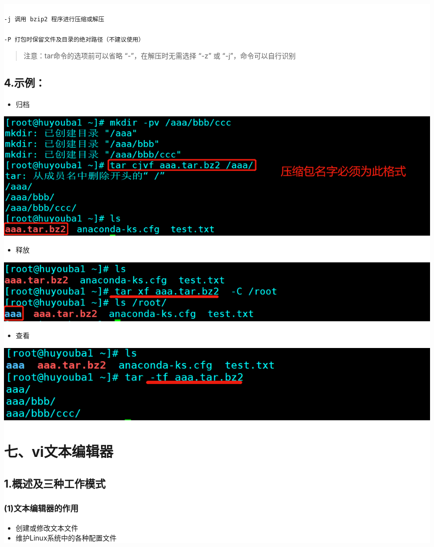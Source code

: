``` 

-j 调用 bzip2 程序进行压缩或解压

-P 打包时保留文件及目录的绝对路径（不建议使用）
```
> 注意：tar命令的选项前可以省略 “-”，在解压时无需选择 “-z” 或 “-j”，命令可以自行识别

## 4.示例：
- 归档

![](/images/posts/01_sys/02/8.png)

- 释放

![](/images/posts/01_sys/02/9.png)

- 查看

![](/images/posts/01_sys/02/10.png)

# 七、vi文本编辑器
## 1.概述及三种工作模式
### (1)文本编辑器的作用
- 创建或修改文本文件
- 维护Linux系统中的各种配置文件
